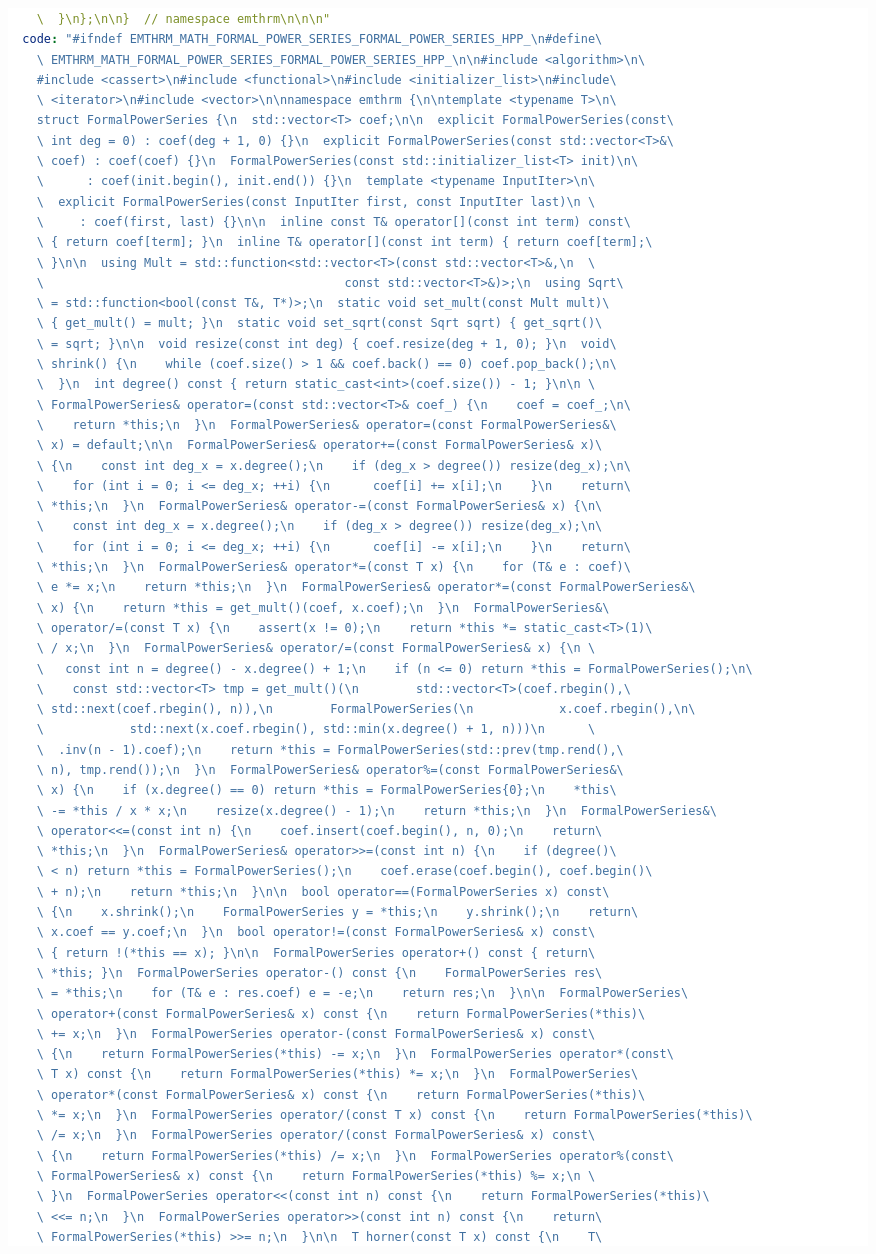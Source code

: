 ```yaml
    \  }\n};\n\n}  // namespace emthrm\n\n\n"
  code: "#ifndef EMTHRM_MATH_FORMAL_POWER_SERIES_FORMAL_POWER_SERIES_HPP_\n#define\
    \ EMTHRM_MATH_FORMAL_POWER_SERIES_FORMAL_POWER_SERIES_HPP_\n\n#include <algorithm>\n\
    #include <cassert>\n#include <functional>\n#include <initializer_list>\n#include\
    \ <iterator>\n#include <vector>\n\nnamespace emthrm {\n\ntemplate <typename T>\n\
    struct FormalPowerSeries {\n  std::vector<T> coef;\n\n  explicit FormalPowerSeries(const\
    \ int deg = 0) : coef(deg + 1, 0) {}\n  explicit FormalPowerSeries(const std::vector<T>&\
    \ coef) : coef(coef) {}\n  FormalPowerSeries(const std::initializer_list<T> init)\n\
    \      : coef(init.begin(), init.end()) {}\n  template <typename InputIter>\n\
    \  explicit FormalPowerSeries(const InputIter first, const InputIter last)\n \
    \     : coef(first, last) {}\n\n  inline const T& operator[](const int term) const\
    \ { return coef[term]; }\n  inline T& operator[](const int term) { return coef[term];\
    \ }\n\n  using Mult = std::function<std::vector<T>(const std::vector<T>&,\n  \
    \                                          const std::vector<T>&)>;\n  using Sqrt\
    \ = std::function<bool(const T&, T*)>;\n  static void set_mult(const Mult mult)\
    \ { get_mult() = mult; }\n  static void set_sqrt(const Sqrt sqrt) { get_sqrt()\
    \ = sqrt; }\n\n  void resize(const int deg) { coef.resize(deg + 1, 0); }\n  void\
    \ shrink() {\n    while (coef.size() > 1 && coef.back() == 0) coef.pop_back();\n\
    \  }\n  int degree() const { return static_cast<int>(coef.size()) - 1; }\n\n \
    \ FormalPowerSeries& operator=(const std::vector<T>& coef_) {\n    coef = coef_;\n\
    \    return *this;\n  }\n  FormalPowerSeries& operator=(const FormalPowerSeries&\
    \ x) = default;\n\n  FormalPowerSeries& operator+=(const FormalPowerSeries& x)\
    \ {\n    const int deg_x = x.degree();\n    if (deg_x > degree()) resize(deg_x);\n\
    \    for (int i = 0; i <= deg_x; ++i) {\n      coef[i] += x[i];\n    }\n    return\
    \ *this;\n  }\n  FormalPowerSeries& operator-=(const FormalPowerSeries& x) {\n\
    \    const int deg_x = x.degree();\n    if (deg_x > degree()) resize(deg_x);\n\
    \    for (int i = 0; i <= deg_x; ++i) {\n      coef[i] -= x[i];\n    }\n    return\
    \ *this;\n  }\n  FormalPowerSeries& operator*=(const T x) {\n    for (T& e : coef)\
    \ e *= x;\n    return *this;\n  }\n  FormalPowerSeries& operator*=(const FormalPowerSeries&\
    \ x) {\n    return *this = get_mult()(coef, x.coef);\n  }\n  FormalPowerSeries&\
    \ operator/=(const T x) {\n    assert(x != 0);\n    return *this *= static_cast<T>(1)\
    \ / x;\n  }\n  FormalPowerSeries& operator/=(const FormalPowerSeries& x) {\n \
    \   const int n = degree() - x.degree() + 1;\n    if (n <= 0) return *this = FormalPowerSeries();\n\
    \    const std::vector<T> tmp = get_mult()(\n        std::vector<T>(coef.rbegin(),\
    \ std::next(coef.rbegin(), n)),\n        FormalPowerSeries(\n            x.coef.rbegin(),\n\
    \            std::next(x.coef.rbegin(), std::min(x.degree() + 1, n)))\n      \
    \  .inv(n - 1).coef);\n    return *this = FormalPowerSeries(std::prev(tmp.rend(),\
    \ n), tmp.rend());\n  }\n  FormalPowerSeries& operator%=(const FormalPowerSeries&\
    \ x) {\n    if (x.degree() == 0) return *this = FormalPowerSeries{0};\n    *this\
    \ -= *this / x * x;\n    resize(x.degree() - 1);\n    return *this;\n  }\n  FormalPowerSeries&\
    \ operator<<=(const int n) {\n    coef.insert(coef.begin(), n, 0);\n    return\
    \ *this;\n  }\n  FormalPowerSeries& operator>>=(const int n) {\n    if (degree()\
    \ < n) return *this = FormalPowerSeries();\n    coef.erase(coef.begin(), coef.begin()\
    \ + n);\n    return *this;\n  }\n\n  bool operator==(FormalPowerSeries x) const\
    \ {\n    x.shrink();\n    FormalPowerSeries y = *this;\n    y.shrink();\n    return\
    \ x.coef == y.coef;\n  }\n  bool operator!=(const FormalPowerSeries& x) const\
    \ { return !(*this == x); }\n\n  FormalPowerSeries operator+() const { return\
    \ *this; }\n  FormalPowerSeries operator-() const {\n    FormalPowerSeries res\
    \ = *this;\n    for (T& e : res.coef) e = -e;\n    return res;\n  }\n\n  FormalPowerSeries\
    \ operator+(const FormalPowerSeries& x) const {\n    return FormalPowerSeries(*this)\
    \ += x;\n  }\n  FormalPowerSeries operator-(const FormalPowerSeries& x) const\
    \ {\n    return FormalPowerSeries(*this) -= x;\n  }\n  FormalPowerSeries operator*(const\
    \ T x) const {\n    return FormalPowerSeries(*this) *= x;\n  }\n  FormalPowerSeries\
    \ operator*(const FormalPowerSeries& x) const {\n    return FormalPowerSeries(*this)\
    \ *= x;\n  }\n  FormalPowerSeries operator/(const T x) const {\n    return FormalPowerSeries(*this)\
    \ /= x;\n  }\n  FormalPowerSeries operator/(const FormalPowerSeries& x) const\
    \ {\n    return FormalPowerSeries(*this) /= x;\n  }\n  FormalPowerSeries operator%(const\
    \ FormalPowerSeries& x) const {\n    return FormalPowerSeries(*this) %= x;\n \
    \ }\n  FormalPowerSeries operator<<(const int n) const {\n    return FormalPowerSeries(*this)\
    \ <<= n;\n  }\n  FormalPowerSeries operator>>(const int n) const {\n    return\
    \ FormalPowerSeries(*this) >>= n;\n  }\n\n  T horner(const T x) const {\n    T\
```